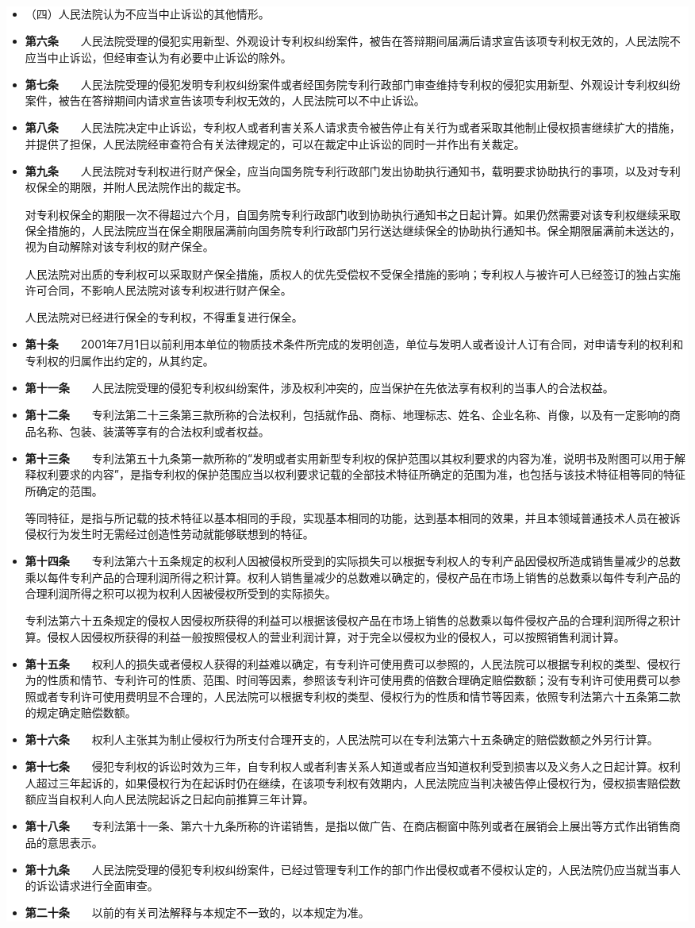   - （四）人民法院认为不应当中止诉讼的其他情形。

- **第六条**　　人民法院受理的侵犯实用新型、外观设计专利权纠纷案件，被告在答辩期间届满后请求宣告该项专利权无效的，人民法院不应当中止诉讼，但经审查认为有必要中止诉讼的除外。

- **第七条**　　人民法院受理的侵犯发明专利权纠纷案件或者经国务院专利行政部门审查维持专利权的侵犯实用新型、外观设计专利权纠纷案件，被告在答辩期间内请求宣告该项专利权无效的，人民法院可以不中止诉讼。

- **第八条**　　人民法院决定中止诉讼，专利权人或者利害关系人请求责令被告停止有关行为或者采取其他制止侵权损害继续扩大的措施，并提供了担保，人民法院经审查符合有关法律规定的，可以在裁定中止诉讼的同时一并作出有关裁定。

- **第九条**　　人民法院对专利权进行财产保全，应当向国务院专利行政部门发出协助执行通知书，载明要求协助执行的事项，以及对专利权保全的期限，并附人民法院作出的裁定书。

  对专利权保全的期限一次不得超过六个月，自国务院专利行政部门收到协助执行通知书之日起计算。如果仍然需要对该专利权继续采取保全措施的，人民法院应当在保全期限届满前向国务院专利行政部门另行送达继续保全的协助执行通知书。保全期限届满前未送达的，视为自动解除对该专利权的财产保全。

  人民法院对出质的专利权可以采取财产保全措施，质权人的优先受偿权不受保全措施的影响；专利权人与被许可人已经签订的独占实施许可合同，不影响人民法院对该专利权进行财产保全。

  人民法院对已经进行保全的专利权，不得重复进行保全。

- **第十条**　　2001年7月1日以前利用本单位的物质技术条件所完成的发明创造，单位与发明人或者设计人订有合同，对申请专利的权利和专利权的归属作出约定的，从其约定。

- **第十一条**　　人民法院受理的侵犯专利权纠纷案件，涉及权利冲突的，应当保护在先依法享有权利的当事人的合法权益。

- **第十二条**　　专利法第二十三条第三款所称的合法权利，包括就作品、商标、地理标志、姓名、企业名称、肖像，以及有一定影响的商品名称、包装、装潢等享有的合法权利或者权益。

- **第十三条**　　专利法第五十九条第一款所称的“发明或者实用新型专利权的保护范围以其权利要求的内容为准，说明书及附图可以用于解释权利要求的内容”，是指专利权的保护范围应当以权利要求记载的全部技术特征所确定的范围为准，也包括与该技术特征相等同的特征所确定的范围。

  等同特征，是指与所记载的技术特征以基本相同的手段，实现基本相同的功能，达到基本相同的效果，并且本领域普通技术人员在被诉侵权行为发生时无需经过创造性劳动就能够联想到的特征。

- **第十四条**　　专利法第六十五条规定的权利人因被侵权所受到的实际损失可以根据专利权人的专利产品因侵权所造成销售量减少的总数乘以每件专利产品的合理利润所得之积计算。权利人销售量减少的总数难以确定的，侵权产品在市场上销售的总数乘以每件专利产品的合理利润所得之积可以视为权利人因被侵权所受到的实际损失。

  专利法第六十五条规定的侵权人因侵权所获得的利益可以根据该侵权产品在市场上销售的总数乘以每件侵权产品的合理利润所得之积计算。侵权人因侵权所获得的利益一般按照侵权人的营业利润计算，对于完全以侵权为业的侵权人，可以按照销售利润计算。

- **第十五条**　　权利人的损失或者侵权人获得的利益难以确定，有专利许可使用费可以参照的，人民法院可以根据专利权的类型、侵权行为的性质和情节、专利许可的性质、范围、时间等因素，参照该专利许可使用费的倍数合理确定赔偿数额；没有专利许可使用费可以参照或者专利许可使用费明显不合理的，人民法院可以根据专利权的类型、侵权行为的性质和情节等因素，依照专利法第六十五条第二款的规定确定赔偿数额。

- **第十六条**　　权利人主张其为制止侵权行为所支付合理开支的，人民法院可以在专利法第六十五条确定的赔偿数额之外另行计算。

- **第十七条**　　侵犯专利权的诉讼时效为三年，自专利权人或者利害关系人知道或者应当知道权利受到损害以及义务人之日起计算。权利人超过三年起诉的，如果侵权行为在起诉时仍在继续，在该项专利权有效期内，人民法院应当判决被告停止侵权行为，侵权损害赔偿数额应当自权利人向人民法院起诉之日起向前推算三年计算。

- **第十八条**　　专利法第十一条、第六十九条所称的许诺销售，是指以做广告、在商店橱窗中陈列或者在展销会上展出等方式作出销售商品的意思表示。

- **第十九条**　　人民法院受理的侵犯专利权纠纷案件，已经过管理专利工作的部门作出侵权或者不侵权认定的，人民法院仍应当就当事人的诉讼请求进行全面审查。

- **第二十条**　　以前的有关司法解释与本规定不一致的，以本规定为准。

